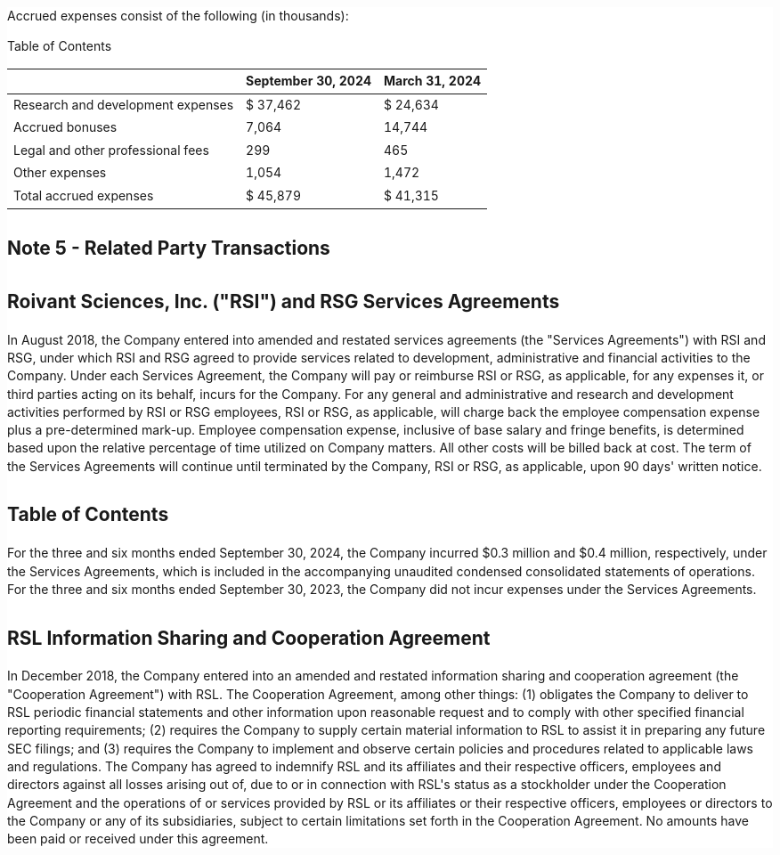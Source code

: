 Accrued expenses consist of the following (in thousands):

Table of Contents

| | September 30, 2024 | March 31, 2024 |
| --- | --- | --- |
| Research and development expenses | $ 37,462 | $ 24,634 |
| Accrued bonuses | 7,064 | 14,744 |
| Legal and other professional fees | 299 | 465 |
| Other expenses | 1,054 | 1,472 |
| Total accrued expenses | $ 45,879 | $ 41,315 |

## Note 5 - Related Party Transactions

## Roivant Sciences, Inc. ("RSI") and RSG Services Agreements

In August 2018, the Company entered into amended and restated services agreements (the "Services Agreements") with RSI and RSG, under which RSI and RSG agreed to provide services related to development, administrative and financial activities to the Company. Under each Services Agreement, the Company will pay or reimburse RSI or RSG, as applicable, for any expenses it, or third parties acting on its behalf, incurs for the Company. For any general and administrative and research and development activities performed by RSI or RSG employees, RSI or RSG, as applicable, will charge back the employee compensation expense plus a pre-determined mark-up. Employee compensation expense, inclusive of base salary and fringe benefits, is determined based upon the relative percentage of time utilized on Company matters. All other costs will be billed back at cost. The term of the Services Agreements will continue until terminated by the Company, RSI or RSG, as applicable, upon 90 days' written notice.

## Table of Contents

For the three and six months ended September 30, 2024, the Company incurred $0.3 million and $0.4 million, respectively, under the Services Agreements, which is included in the accompanying unaudited condensed consolidated statements of operations. For the three and six months ended September 30, 2023, the Company did not incur expenses under the Services Agreements.

## RSL Information Sharing and Cooperation Agreement

In December 2018, the Company entered into an amended and restated information sharing and cooperation agreement (the "Cooperation Agreement") with RSL. The Cooperation Agreement, among other things: (1) obligates the Company to deliver to RSL periodic financial statements and other information upon reasonable request and to comply with other specified financial reporting requirements; (2) requires the Company to supply certain material information to RSL to assist it in preparing any future SEC filings; and (3) requires the Company to implement and observe certain policies and procedures related to applicable laws and regulations. The Company has agreed to indemnify RSL and its affiliates and their respective officers, employees and directors against all losses arising out of, due to or in connection with RSL's status as a stockholder under the Cooperation Agreement and the operations of or services provided by RSL or its affiliates or their respective officers, employees or directors to the Company or any of its subsidiaries, subject to certain limitations set forth in the Cooperation Agreement. No amounts have been paid or received under this agreement.
